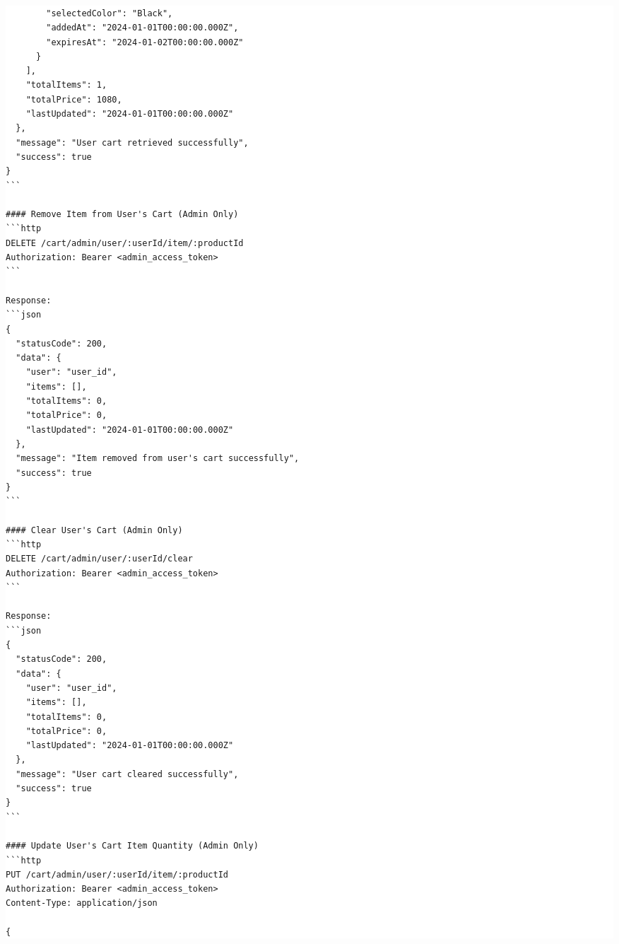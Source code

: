 ````
        "selectedColor": "Black",
        "addedAt": "2024-01-01T00:00:00.000Z",
        "expiresAt": "2024-01-02T00:00:00.000Z"
      }
    ],
    "totalItems": 1,
    "totalPrice": 1080,
    "lastUpdated": "2024-01-01T00:00:00.000Z"
  },
  "message": "User cart retrieved successfully",
  "success": true
}
```

#### Remove Item from User's Cart (Admin Only)
```http
DELETE /cart/admin/user/:userId/item/:productId
Authorization: Bearer <admin_access_token>
```

Response:
```json
{
  "statusCode": 200,
  "data": {
    "user": "user_id",
    "items": [],
    "totalItems": 0,
    "totalPrice": 0,
    "lastUpdated": "2024-01-01T00:00:00.000Z"
  },
  "message": "Item removed from user's cart successfully",
  "success": true
}
```

#### Clear User's Cart (Admin Only)
```http
DELETE /cart/admin/user/:userId/clear
Authorization: Bearer <admin_access_token>
```

Response:
```json
{
  "statusCode": 200,
  "data": {
    "user": "user_id",
    "items": [],
    "totalItems": 0,
    "totalPrice": 0,
    "lastUpdated": "2024-01-01T00:00:00.000Z"
  },
  "message": "User cart cleared successfully",
  "success": true
}
```

#### Update User's Cart Item Quantity (Admin Only)
```http
PUT /cart/admin/user/:userId/item/:productId
Authorization: Bearer <admin_access_token>
Content-Type: application/json

{
````